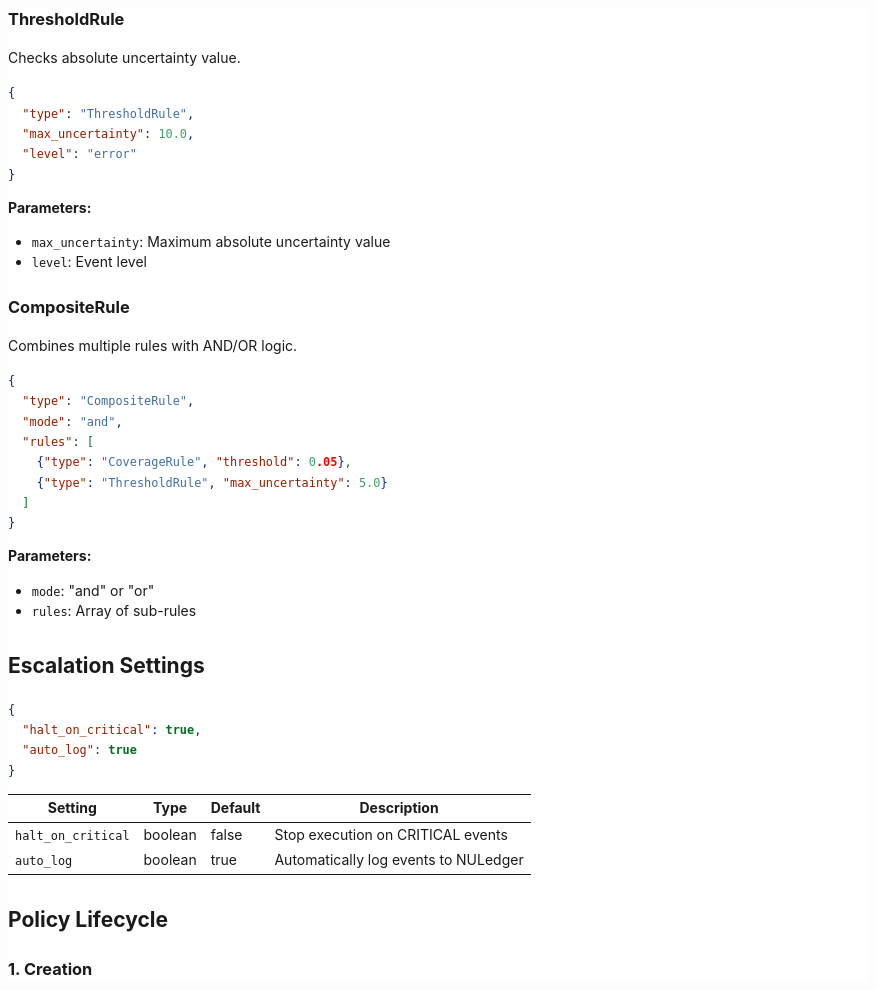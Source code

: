 ### ThresholdRule

Checks absolute uncertainty value.

```json
{
  "type": "ThresholdRule",
  "max_uncertainty": 10.0,
  "level": "error"
}
```

**Parameters:**
- `max_uncertainty`: Maximum absolute uncertainty value
- `level`: Event level

### CompositeRule

Combines multiple rules with AND/OR logic.

```json
{
  "type": "CompositeRule",
  "mode": "and",
  "rules": [
    {"type": "CoverageRule", "threshold": 0.05},
    {"type": "ThresholdRule", "max_uncertainty": 5.0}
  ]
}
```

**Parameters:**
- `mode`: "and" or "or"
- `rules`: Array of sub-rules

## Escalation Settings

```json
{
  "halt_on_critical": true,
  "auto_log": true
}
```

| Setting | Type | Default | Description |
|---------|------|---------|-------------|
| `halt_on_critical` | boolean | false | Stop execution on CRITICAL events |
| `auto_log` | boolean | true | Automatically log events to NULedger |

## Policy Lifecycle

### 1. Creation
